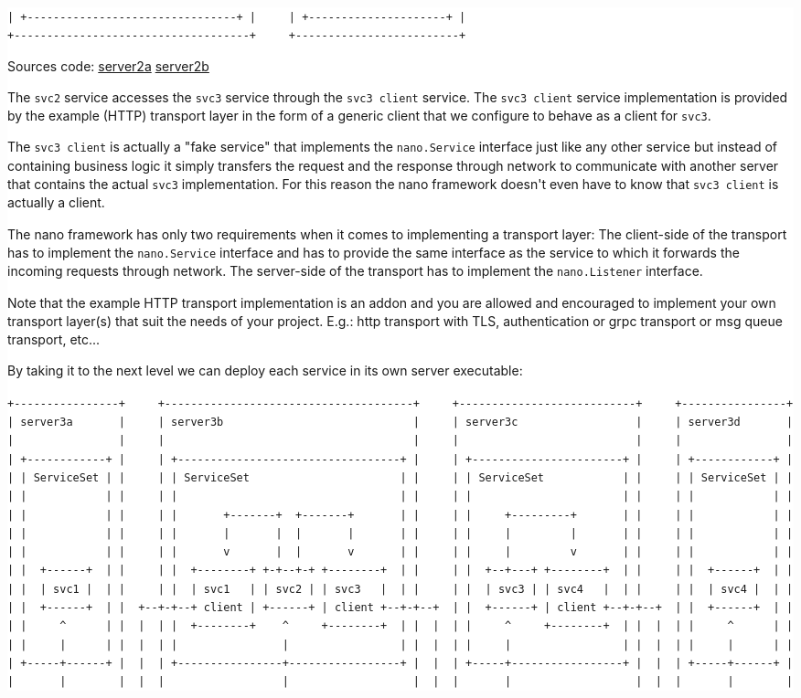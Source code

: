 ```
| +--------------------------------+ |     | +---------------------+ |
+------------------------------------+     +-------------------------+
```

Sources code:
[server2a](examples/example1/servers/server2a/main.go)
[server2b](examples/example1/servers/server2b/main.go)
 
The `svc2` service accesses the `svc3` service through the `svc3 client`
service. The `svc3 client` service implementation is provided by the example
(HTTP) transport layer in the form of a generic client that we configure to
behave as a client for `svc3`.
 
The `svc3 client` is actually a "fake service" that implements the `nano.Service`
interface just like any other service but instead of containing business logic
it simply transfers the request and the response through network to communicate
with another server that contains the actual `svc3` implementation.
For this reason the nano framework doesn't even have to know that `svc3 client`
is actually a client.

The nano framework has only two requirements when it comes to implementing a
transport layer: The client-side of the transport has to implement the
`nano.Service` interface and has to provide the same interface as the service to
which it forwards the incoming requests through network. The server-side of the
transport has to implement the `nano.Listener` interface.

Note that the example HTTP transport implementation is an addon and you are
allowed and encouraged to implement your own transport layer(s) that suit the
needs of your project. E.g.: http transport with TLS, authentication or grpc
transport or msg queue transport, etc...

By taking it to the next level we can deploy each service in its own server executable:

```
+----------------+     +--------------------------------------+     +---------------------------+     +----------------+
| server3a       |     | server3b                             |     | server3c                  |     | server3d       |
|                |     |                                      |     |                           |     |                |
| +------------+ |     | +----------------------------------+ |     | +-----------------------+ |     | +------------+ |
| | ServiceSet | |     | | ServiceSet                       | |     | | ServiceSet            | |     | | ServiceSet | |
| |            | |     | |                                  | |     | |                       | |     | |            | |
| |            | |     | |       +-------+  +-------+       | |     | |     +---------+       | |     | |            | |
| |            | |     | |       |       |  |       |       | |     | |     |         |       | |     | |            | |
| |            | |     | |       v       |  |       v       | |     | |     |         v       | |     | |            | |
| |  +------+  | |     | |  +--------+ +-+--+-+ +--------+  | |     | |  +--+---+ +--------+  | |     | |  +------+  | |
| |  | svc1 |  | |     | |  | svc1   | | svc2 | | svc3   |  | |     | |  | svc3 | | svc4   |  | |     | |  | svc4 |  | |
| |  +------+  | |  +--+-+--+ client | +------+ | client +--+-+--+  | |  +------+ | client +--+-+--+  | |  +------+  | |
| |     ^      | |  |  | |  +--------+    ^     +--------+  | |  |  | |     ^     +--------+  | |  |  | |     ^      | |
| |     |      | |  |  | |                |                 | |  |  | |     |                 | |  |  | |     |      | |
| +-----+------+ |  |  | +----------------+-----------------+ |  |  | +-----+-----------------+ |  |  | +-----+------+ |
|       |        |  |  |                  |                   |  |  |       |                   |  |  |       |        |
```